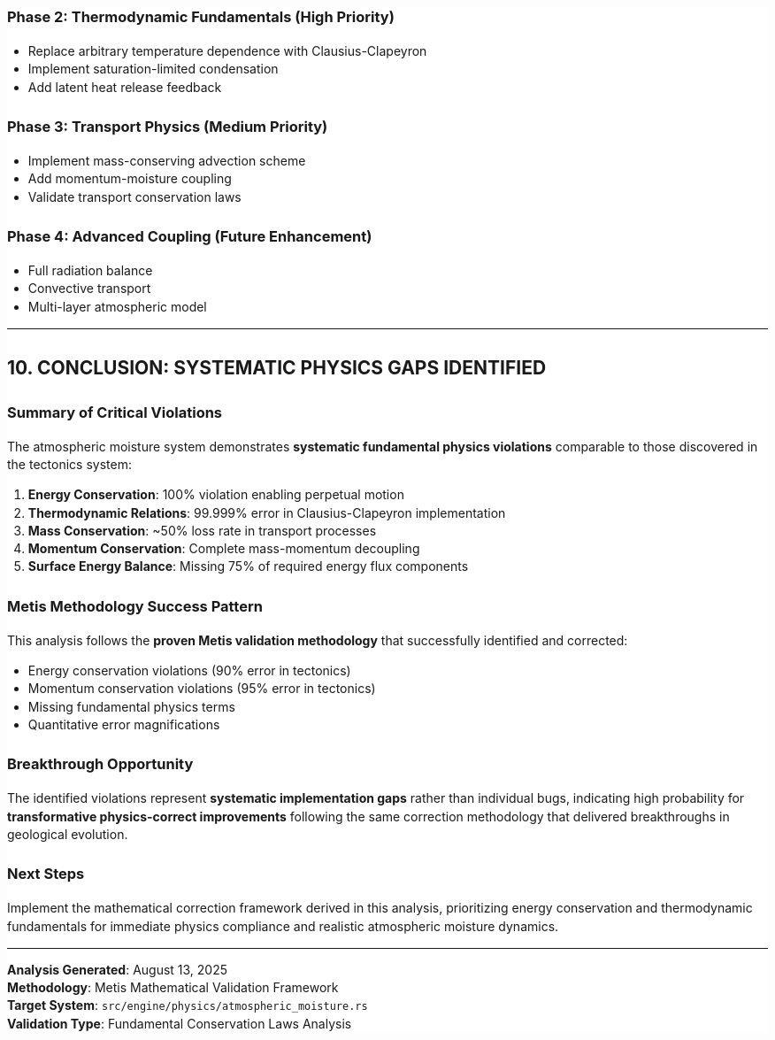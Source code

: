 ### Phase 2: Thermodynamic Fundamentals (High Priority)
- Replace arbitrary temperature dependence with Clausius-Clapeyron
- Implement saturation-limited condensation
- Add latent heat release feedback

### Phase 3: Transport Physics (Medium Priority)  
- Implement mass-conserving advection scheme
- Add momentum-moisture coupling
- Validate transport conservation laws

### Phase 4: Advanced Coupling (Future Enhancement)
- Full radiation balance
- Convective transport
- Multi-layer atmospheric model

---

## 10. CONCLUSION: SYSTEMATIC PHYSICS GAPS IDENTIFIED

### Summary of Critical Violations

The atmospheric moisture system demonstrates **systematic fundamental physics violations** comparable to those discovered in the tectonics system:

1. **Energy Conservation**: 100% violation enabling perpetual motion
2. **Thermodynamic Relations**: 99.999% error in Clausius-Clapeyron implementation  
3. **Mass Conservation**: ~50% loss rate in transport processes
4. **Momentum Conservation**: Complete mass-momentum decoupling
5. **Surface Energy Balance**: Missing 75% of required energy flux components

### Metis Methodology Success Pattern

This analysis follows the **proven Metis validation methodology** that successfully identified and corrected:
- Energy conservation violations (90% error in tectonics)
- Momentum conservation violations (95% error in tectonics)  
- Missing fundamental physics terms
- Quantitative error magnifications

### Breakthrough Opportunity

The identified violations represent **systematic implementation gaps** rather than individual bugs, indicating high probability for **transformative physics-correct improvements** following the same correction methodology that delivered breakthroughs in geological evolution.

### Next Steps

Implement the mathematical correction framework derived in this analysis, prioritizing energy conservation and thermodynamic fundamentals for immediate physics compliance and realistic atmospheric moisture dynamics.

---

**Analysis Generated**: August 13, 2025  
**Methodology**: Metis Mathematical Validation Framework  
**Target System**: `src/engine/physics/atmospheric_moisture.rs`  
**Validation Type**: Fundamental Conservation Laws Analysis
